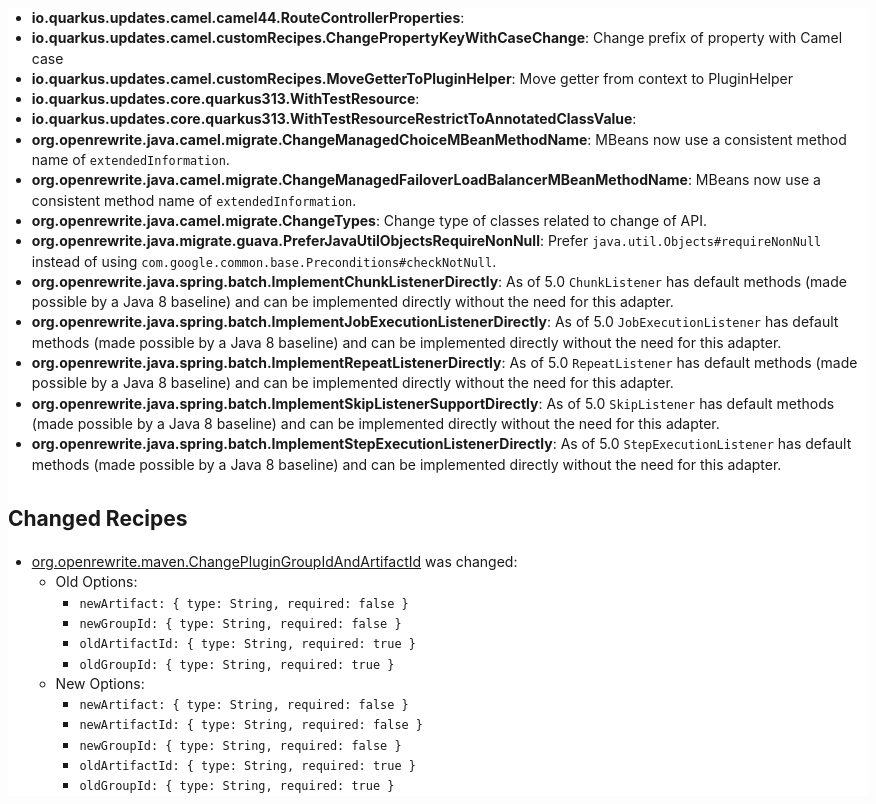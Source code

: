 * **io.quarkus.updates.camel.camel44.RouteControllerProperties**:  
* **io.quarkus.updates.camel.customRecipes.ChangePropertyKeyWithCaseChange**: Change prefix of property with Camel case 
* **io.quarkus.updates.camel.customRecipes.MoveGetterToPluginHelper**: Move getter from context to PluginHelper 
* **io.quarkus.updates.core.quarkus313.WithTestResource**:  
* **io.quarkus.updates.core.quarkus313.WithTestResourceRestrictToAnnotatedClassValue**:  
* **org.openrewrite.java.camel.migrate.ChangeManagedChoiceMBeanMethodName**: MBeans now use a consistent method name of `extendedInformation`. 
* **org.openrewrite.java.camel.migrate.ChangeManagedFailoverLoadBalancerMBeanMethodName**: MBeans now use a consistent method name of `extendedInformation`. 
* **org.openrewrite.java.camel.migrate.ChangeTypes**: Change type of classes related to change of API. 
* **org.openrewrite.java.migrate.guava.PreferJavaUtilObjectsRequireNonNull**: Prefer `java.util.Objects#requireNonNull` instead of using `com.google.common.base.Preconditions#checkNotNull`. 
* **org.openrewrite.java.spring.batch.ImplementChunkListenerDirectly**: As of 5.0 `ChunkListener` has default methods (made possible by a Java 8 baseline) and can be implemented directly without the need for this adapter. 
* **org.openrewrite.java.spring.batch.ImplementJobExecutionListenerDirectly**: As of 5.0 `JobExecutionListener` has default methods (made possible by a Java 8 baseline) and can be implemented directly without the need for this adapter. 
* **org.openrewrite.java.spring.batch.ImplementRepeatListenerDirectly**: As of 5.0 `RepeatListener` has default methods (made possible by a Java 8 baseline) and can be implemented directly without the need for this adapter. 
* **org.openrewrite.java.spring.batch.ImplementSkipListenerSupportDirectly**: As of 5.0 `SkipListener` has default methods (made possible by a Java 8 baseline) and can be implemented directly without the need for this adapter. 
* **org.openrewrite.java.spring.batch.ImplementStepExecutionListenerDirectly**: As of 5.0 `StepExecutionListener` has default methods (made possible by a Java 8 baseline) and can be implemented directly without the need for this adapter. 

## Changed Recipes

* [org.openrewrite.maven.ChangePluginGroupIdAndArtifactId](../recipes/maven/changeplugingroupidandartifactid) was changed:
  * Old Options:
    * `newArtifact: { type: String, required: false }`
    * `newGroupId: { type: String, required: false }`
    * `oldArtifactId: { type: String, required: true }`
    * `oldGroupId: { type: String, required: true }`
  * New Options:
    * `newArtifact: { type: String, required: false }`
    * `newArtifactId: { type: String, required: false }`
    * `newGroupId: { type: String, required: false }`
    * `oldArtifactId: { type: String, required: true }`
    * `oldGroupId: { type: String, required: true }`